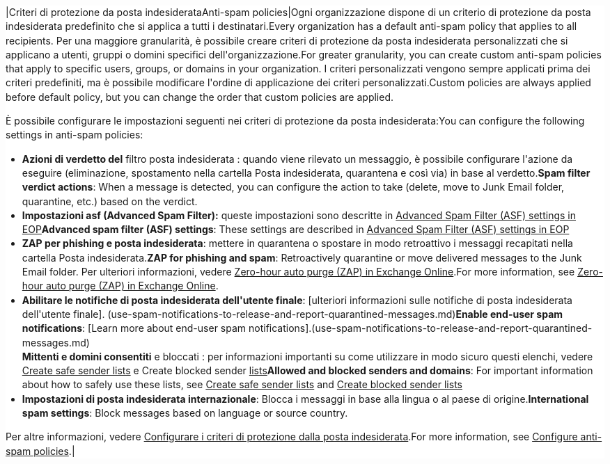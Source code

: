 |<span data-ttu-id="92677-176">Criteri di protezione da posta indesiderata</span><span class="sxs-lookup"><span data-stu-id="92677-176">Anti-spam policies</span></span>|<span data-ttu-id="92677-177">Ogni organizzazione dispone di un criterio di protezione da posta indesiderata predefinito che si applica a tutti i destinatari.</span><span class="sxs-lookup"><span data-stu-id="92677-177">Every organization has a default anti-spam policy that applies to all recipients.</span></span> <span data-ttu-id="92677-178">Per una maggiore granularità, è possibile creare criteri di protezione da posta indesiderata personalizzati che si applicano a utenti, gruppi o domini specifici dell'organizzazione.</span><span class="sxs-lookup"><span data-stu-id="92677-178">For greater granularity, you can create custom anti-spam policies that apply to specific users, groups, or domains in your organization.</span></span> <span data-ttu-id="92677-179">I criteri personalizzati vengono sempre applicati prima dei criteri predefiniti, ma è possibile modificare l'ordine di applicazione dei criteri personalizzati.</span><span class="sxs-lookup"><span data-stu-id="92677-179">Custom policies are always applied before default policy, but you can change the order that custom policies are applied.</span></span> <p> <span data-ttu-id="92677-180">È possibile configurare le impostazioni seguenti nei criteri di protezione da posta indesiderata:</span><span class="sxs-lookup"><span data-stu-id="92677-180">You can configure the following settings in anti-spam policies:</span></span> <ul><li><span data-ttu-id="92677-181">**Azioni di verdetto del** filtro posta indesiderata : quando viene rilevato un messaggio, è possibile configurare l'azione da eseguire (eliminazione, spostamento nella cartella Posta indesiderata, quarantena e così via) in base al verdetto.</span><span class="sxs-lookup"><span data-stu-id="92677-181">**Spam filter verdict actions**: When a message is detected, you can configure the action to take (delete, move to Junk Email folder, quarantine, etc.) based on the verdict.</span></span></li><li><span data-ttu-id="92677-182">**Impostazioni asf (Advanced Spam Filter):** queste impostazioni sono descritte in [Advanced Spam Filter (ASF) settings in EOP](advanced-spam-filtering-asf-options.md)</span><span class="sxs-lookup"><span data-stu-id="92677-182">**Advanced spam filter (ASF) settings**: These settings are described in [Advanced Spam Filter (ASF) settings in EOP](advanced-spam-filtering-asf-options.md)</span></span></li><li><span data-ttu-id="92677-183">**ZAP per phishing e posta indesiderata**: mettere in quarantena o spostare in modo retroattivo i messaggi recapitati nella cartella Posta indesiderata.</span><span class="sxs-lookup"><span data-stu-id="92677-183">**ZAP for phishing and spam**: Retroactively quarantine or move delivered messages to the Junk Email folder.</span></span> <span data-ttu-id="92677-184">Per ulteriori informazioni, vedere [Zero-hour auto purge (ZAP) in Exchange Online](zero-hour-auto-purge.md).</span><span class="sxs-lookup"><span data-stu-id="92677-184">For more information, see [Zero-hour auto purge (ZAP) in Exchange Online](zero-hour-auto-purge.md).</span></span></li><li><span data-ttu-id="92677-185">**Abilitare le notifiche di posta indesiderata dell'utente finale**: [ulteriori informazioni sulle notifiche di posta indesiderata dell'utente finale]. (use-spam-notifications-to-release-and-report-quarantined-messages.md)</span><span class="sxs-lookup"><span data-stu-id="92677-185">**Enable end-user spam notifications**: [Learn more about end-user spam notifications].(use-spam-notifications-to-release-and-report-quarantined-messages.md)</span></span></li><span data-ttu-id="92677-186">**Mittenti e domini consentiti** e bloccati : per informazioni importanti su come utilizzare in modo sicuro questi elenchi, vedere [Create safe sender lists](create-safe-sender-lists-in-office-365.md) e Create blocked sender [lists](create-block-sender-lists-in-office-365.md)</span><span class="sxs-lookup"><span data-stu-id="92677-186">**Allowed and blocked senders and domains**: For important information about how to safely use these lists, see [Create safe sender lists](create-safe-sender-lists-in-office-365.md) and [Create blocked sender lists](create-block-sender-lists-in-office-365.md)</span></span></li><li><span data-ttu-id="92677-187">**Impostazioni di posta indesiderata internazionale**: Blocca i messaggi in base alla lingua o al paese di origine.</span><span class="sxs-lookup"><span data-stu-id="92677-187">**International spam settings**: Block messages based on language or source country.</span></span></li></ul> <p> <span data-ttu-id="92677-188">Per altre informazioni, vedere [Configurare i criteri di protezione dalla posta indesiderata](configure-your-spam-filter-policies.md).</span><span class="sxs-lookup"><span data-stu-id="92677-188">For more information, see [Configure anti-spam policies](configure-your-spam-filter-policies.md).</span></span>|